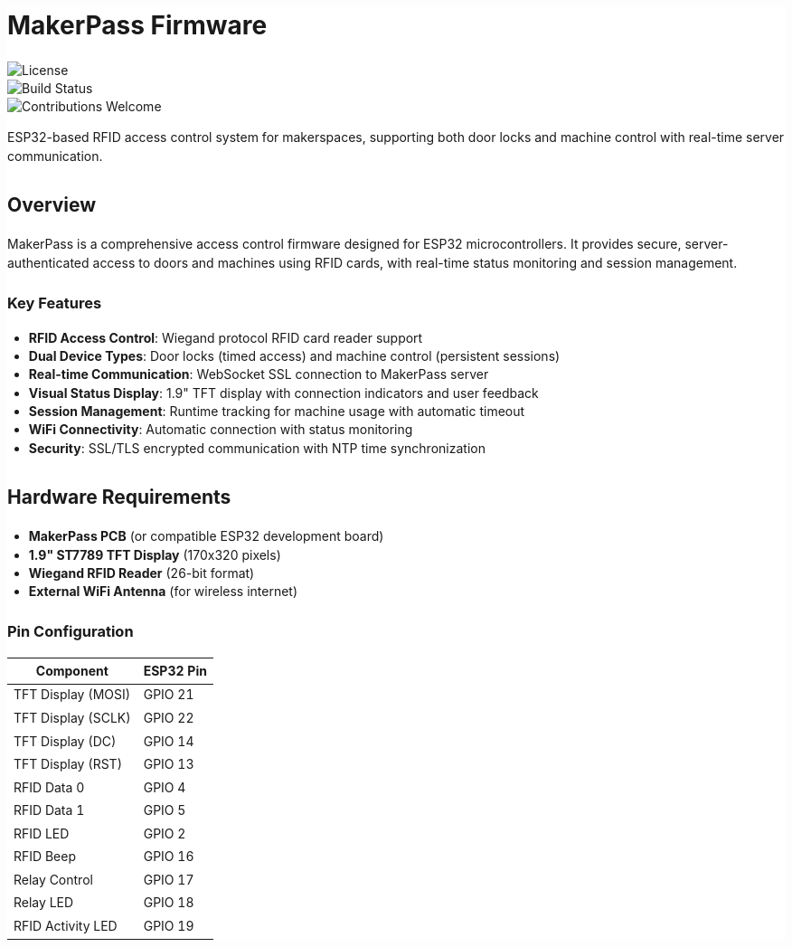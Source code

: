 # MakerPass Firmware

![License](https://img.shields.io/badge/license-AGPLv3-blue.svg)  
![Build Status](https://img.shields.io/badge/status-active-green.svg)  
![Contributions Welcome](https://img.shields.io/badge/contributions-welcome-brightgreen.svg) 

ESP32-based RFID access control system for makerspaces, supporting both door locks and machine control with real-time server communication.

## Overview

MakerPass is a comprehensive access control firmware designed for ESP32 microcontrollers. It provides secure, server-authenticated access to doors and machines using RFID cards, with real-time status monitoring and session management.

### Key Features

- **RFID Access Control**: Wiegand protocol RFID card reader support
- **Dual Device Types**: Door locks (timed access) and machine control (persistent sessions)
- **Real-time Communication**: WebSocket SSL connection to MakerPass server
- **Visual Status Display**: 1.9" TFT display with connection indicators and user feedback
- **Session Management**: Runtime tracking for machine usage with automatic timeout
- **WiFi Connectivity**: Automatic connection with status monitoring
- **Security**: SSL/TLS encrypted communication with NTP time synchronization

## Hardware Requirements

- **MakerPass PCB** (or compatible ESP32 development board)
- **1.9" ST7789 TFT Display** (170x320 pixels)
- **Wiegand RFID Reader** (26-bit format)
- **External WiFi Antenna** (for wireless internet)

### Pin Configuration

| Component | ESP32 Pin |
|-----------|-----------|
| TFT Display (MOSI) | GPIO 21 |
| TFT Display (SCLK) | GPIO 22 |
| TFT Display (DC) | GPIO 14 |
| TFT Display (RST) | GPIO 13 |
| RFID Data 0 | GPIO 4 |
| RFID Data 1 | GPIO 5 |
| RFID LED | GPIO 2 |
| RFID Beep | GPIO 16 |
| Relay Control | GPIO 17 |
| Relay LED | GPIO 18 |
| RFID Activity LED | GPIO 19 |

